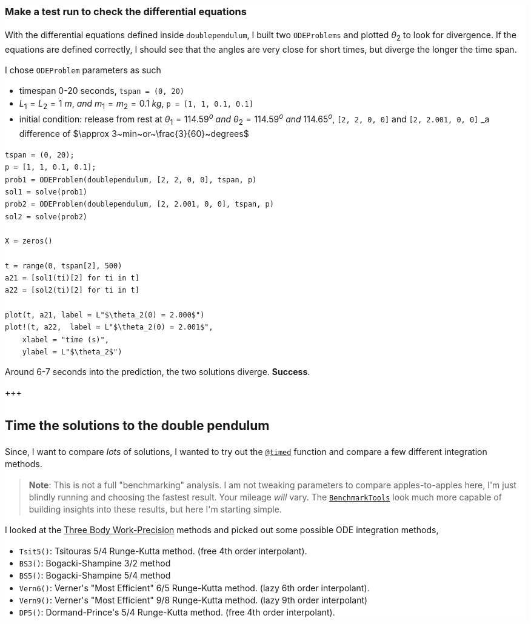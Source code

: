 
### Make a test run to check the differential equations

With the differential equations defined inside `doublependulum`, I built two `ODEProblems` and plotted $\theta_2$ to look for divergence. If the equations are defined correctly, I should see that the angles are very close for short times, but diverge the longer the time span. 

I chose `ODEProblem` parameters as such

- timespan 0-20 seconds, `tspan = (0, 20)`
- $L_1 = L_2 = 1~m,~and~m_1 = m_2 = 0.1~kg$, `p = [1, 1, 0.1, 0.1]`
- initial condition: release from rest at $\theta_1 = 114.59^o~and~\theta_2 = 114.59^o~and~114.65^o$, `[2, 2, 0, 0]` and `[2, 2.001, 0, 0]` _a difference of $\approx 3~min~or~\frac{3}{60}~degrees$

```{code-cell}
tspan = (0, 20);
p = [1, 1, 0.1, 0.1];
prob1 = ODEProblem(doublependulum, [2, 2, 0, 0], tspan, p)
sol1 = solve(prob1)
prob2 = ODEProblem(doublependulum, [2, 2.001, 0, 0], tspan, p)
sol2 = solve(prob2)

X = zeros()

t = range(0, tspan[2], 500)
a21 = [sol1(ti)[2] for ti in t]
a22 = [sol2(ti)[2] for ti in t]

plot(t, a21, label = L"$\theta_2(0) = 2.000$")
plot!(t, a22,  label = L"$\theta_2(0) = 2.001$",
    xlabel = "time (s)", 
    ylabel = L"$\theta_2$")
```

Around 6-7 seconds into the prediction, the two solutions diverge. **Success**.

+++

## Time the solutions to the double pendulum

Since, I want to compare _lots_ of solutions, I wanted to try out the [`@timed`](https://docs.julialang.org/en/v1/base/base/#Base.@timed) function and compare a few different integration methods. 

> __Note__: This is not a full "benchmarking" analysis. I am not tweaking parameters to compare apples-to-apples here, I'm just blindly running and choosing the fastest result. Your mileage _will_ vary. The [`BenchmarkTools`](https://github.com/JuliaCI/BenchmarkTools.jl) look much more capable of building insights into these results, but here I'm starting simple.

I looked at the [Three Body Work-Precision](https://benchmarks.sciml.ai/html/NonStiffODE/ThreeBody_wpd.html) methods and picked out some possible ODE integration methods, 

- `Tsit5()`: Tsitouras 5/4 Runge-Kutta method. (free 4th order interpolant).
- `BS3()`: Bogacki-Shampine 3/2 method
- `BS5()`: Bogacki-Shampine 5/4 method
- `Vern6()`: Verner's "Most Efficient" 6/5 Runge-Kutta method. (lazy 6th order interpolant).
- `Vern9()`: Verner's "Most Efficient" 9/8 Runge-Kutta method. (lazy 9th order interpolant)
- `DP5()`: Dormand-Prince's 5/4 Runge-Kutta method. (free 4th order interpolant).
